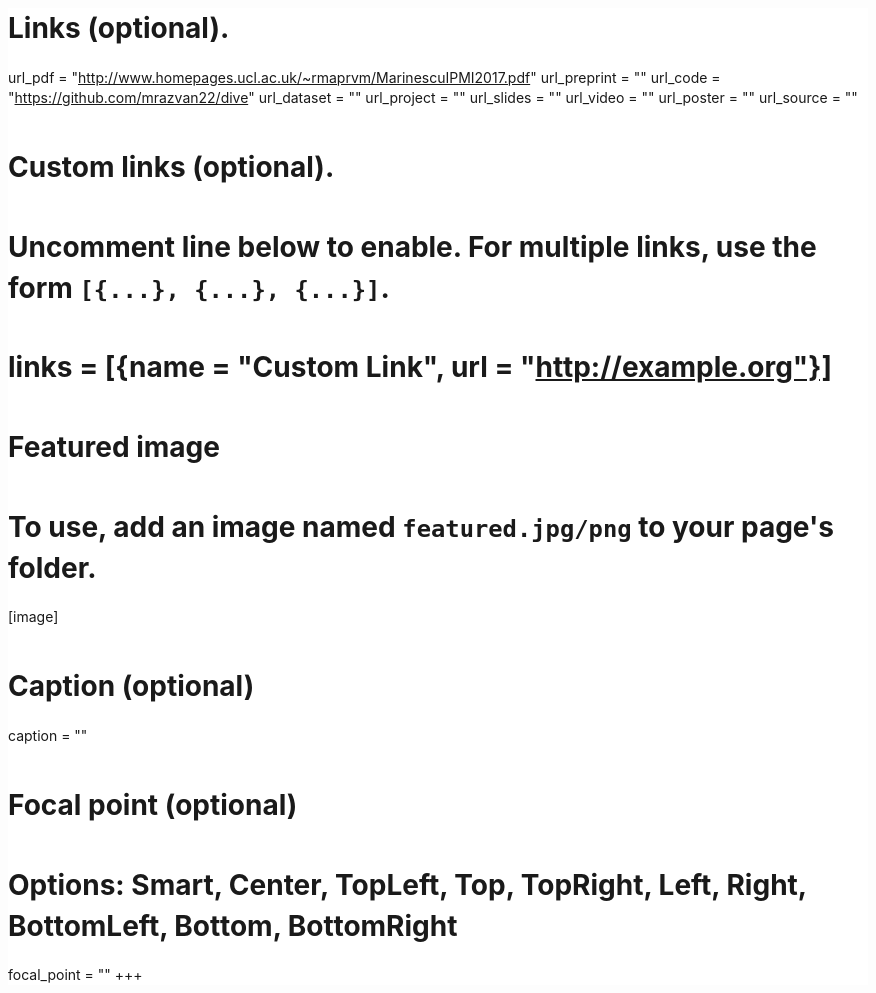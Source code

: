 # Links (optional).
url_pdf = "http://www.homepages.ucl.ac.uk/~rmaprvm/MarinescuIPMI2017.pdf"
url_preprint = ""
url_code = "https://github.com/mrazvan22/dive"
url_dataset = ""
url_project = ""
url_slides = ""
url_video = ""
url_poster = ""
url_source = ""

# Custom links (optional).
#   Uncomment line below to enable. For multiple links, use the form `[{...}, {...}, {...}]`.
# links = [{name = "Custom Link", url = "http://example.org"}]

# Featured image
# To use, add an image named `featured.jpg/png` to your page's folder. 
[image]
  # Caption (optional)
  caption = ""

  # Focal point (optional)
  # Options: Smart, Center, TopLeft, Top, TopRight, Left, Right, BottomLeft, Bottom, BottomRight
  focal_point = ""
+++
